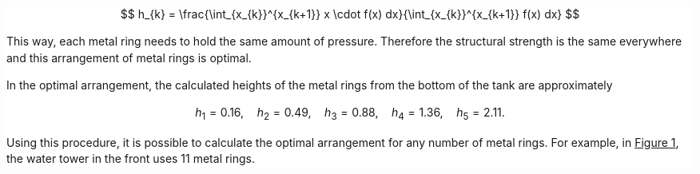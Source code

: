 $$
h_{k} = \frac{\int_{x_{k}}^{x_{k+1}} x \cdot f(x) dx}{\int_{x_{k}}^{x_{k+1}} f(x) dx}
$$

This way, each metal ring needs to hold the same amount of pressure. Therefore the structural strength is the same everywhere and this arrangement of metal rings is optimal.

In the optimal arrangement, the calculated heights of the metal rings from the bottom of the tank are approximately

$$
h_{1} = 0.16, \quad h_{2} = 0.49, \quad h_{3} = 0.88, \quad
h_{4} = 1.36, \quad h_{5} = 2.11.
$$

Using this procedure, it is possible to calculate the optimal arrangement for any number of metal rings. For example, in <a href="#figure1">Figure 1</a>, the water tower in the front uses 11 metal rings.